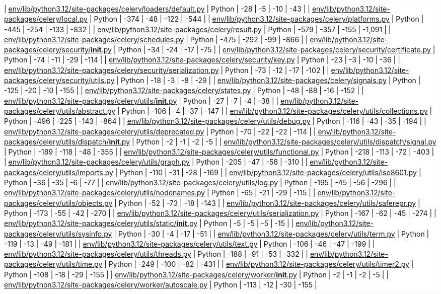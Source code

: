 | [env/lib/python3.12/site-packages/celery/loaders/default.py](/env/lib/python3.12/site-packages/celery/loaders/default.py) | Python | -28 | -5 | -10 | -43 |
| [env/lib/python3.12/site-packages/celery/local.py](/env/lib/python3.12/site-packages/celery/local.py) | Python | -374 | -48 | -122 | -544 |
| [env/lib/python3.12/site-packages/celery/platforms.py](/env/lib/python3.12/site-packages/celery/platforms.py) | Python | -445 | -254 | -133 | -832 |
| [env/lib/python3.12/site-packages/celery/result.py](/env/lib/python3.12/site-packages/celery/result.py) | Python | -579 | -357 | -155 | -1,091 |
| [env/lib/python3.12/site-packages/celery/schedules.py](/env/lib/python3.12/site-packages/celery/schedules.py) | Python | -475 | -292 | -99 | -866 |
| [env/lib/python3.12/site-packages/celery/security/__init__.py](/env/lib/python3.12/site-packages/celery/security/__init__.py) | Python | -34 | -24 | -17 | -75 |
| [env/lib/python3.12/site-packages/celery/security/certificate.py](/env/lib/python3.12/site-packages/celery/security/certificate.py) | Python | -74 | -11 | -29 | -114 |
| [env/lib/python3.12/site-packages/celery/security/key.py](/env/lib/python3.12/site-packages/celery/security/key.py) | Python | -23 | -3 | -10 | -36 |
| [env/lib/python3.12/site-packages/celery/security/serialization.py](/env/lib/python3.12/site-packages/celery/security/serialization.py) | Python | -73 | -12 | -17 | -102 |
| [env/lib/python3.12/site-packages/celery/security/utils.py](/env/lib/python3.12/site-packages/celery/security/utils.py) | Python | -18 | -3 | -8 | -29 |
| [env/lib/python3.12/site-packages/celery/signals.py](/env/lib/python3.12/site-packages/celery/signals.py) | Python | -125 | -20 | -10 | -155 |
| [env/lib/python3.12/site-packages/celery/states.py](/env/lib/python3.12/site-packages/celery/states.py) | Python | -48 | -88 | -16 | -152 |
| [env/lib/python3.12/site-packages/celery/utils/__init__.py](/env/lib/python3.12/site-packages/celery/utils/__init__.py) | Python | -27 | -7 | -4 | -38 |
| [env/lib/python3.12/site-packages/celery/utils/abstract.py](/env/lib/python3.12/site-packages/celery/utils/abstract.py) | Python | -106 | -4 | -37 | -147 |
| [env/lib/python3.12/site-packages/celery/utils/collections.py](/env/lib/python3.12/site-packages/celery/utils/collections.py) | Python | -496 | -225 | -143 | -864 |
| [env/lib/python3.12/site-packages/celery/utils/debug.py](/env/lib/python3.12/site-packages/celery/utils/debug.py) | Python | -116 | -43 | -35 | -194 |
| [env/lib/python3.12/site-packages/celery/utils/deprecated.py](/env/lib/python3.12/site-packages/celery/utils/deprecated.py) | Python | -70 | -22 | -22 | -114 |
| [env/lib/python3.12/site-packages/celery/utils/dispatch/__init__.py](/env/lib/python3.12/site-packages/celery/utils/dispatch/__init__.py) | Python | -2 | -1 | -2 | -5 |
| [env/lib/python3.12/site-packages/celery/utils/dispatch/signal.py](/env/lib/python3.12/site-packages/celery/utils/dispatch/signal.py) | Python | -189 | -118 | -48 | -355 |
| [env/lib/python3.12/site-packages/celery/utils/functional.py](/env/lib/python3.12/site-packages/celery/utils/functional.py) | Python | -218 | -113 | -72 | -403 |
| [env/lib/python3.12/site-packages/celery/utils/graph.py](/env/lib/python3.12/site-packages/celery/utils/graph.py) | Python | -205 | -47 | -58 | -310 |
| [env/lib/python3.12/site-packages/celery/utils/imports.py](/env/lib/python3.12/site-packages/celery/utils/imports.py) | Python | -110 | -31 | -28 | -169 |
| [env/lib/python3.12/site-packages/celery/utils/iso8601.py](/env/lib/python3.12/site-packages/celery/utils/iso8601.py) | Python | -36 | -35 | -6 | -77 |
| [env/lib/python3.12/site-packages/celery/utils/log.py](/env/lib/python3.12/site-packages/celery/utils/log.py) | Python | -195 | -45 | -56 | -296 |
| [env/lib/python3.12/site-packages/celery/utils/nodenames.py](/env/lib/python3.12/site-packages/celery/utils/nodenames.py) | Python | -65 | -21 | -29 | -115 |
| [env/lib/python3.12/site-packages/celery/utils/objects.py](/env/lib/python3.12/site-packages/celery/utils/objects.py) | Python | -52 | -73 | -18 | -143 |
| [env/lib/python3.12/site-packages/celery/utils/saferepr.py](/env/lib/python3.12/site-packages/celery/utils/saferepr.py) | Python | -173 | -55 | -42 | -270 |
| [env/lib/python3.12/site-packages/celery/utils/serialization.py](/env/lib/python3.12/site-packages/celery/utils/serialization.py) | Python | -167 | -62 | -45 | -274 |
| [env/lib/python3.12/site-packages/celery/utils/static/__init__.py](/env/lib/python3.12/site-packages/celery/utils/static/__init__.py) | Python | -5 | -5 | -5 | -15 |
| [env/lib/python3.12/site-packages/celery/utils/sysinfo.py](/env/lib/python3.12/site-packages/celery/utils/sysinfo.py) | Python | -30 | -4 | -17 | -51 |
| [env/lib/python3.12/site-packages/celery/utils/term.py](/env/lib/python3.12/site-packages/celery/utils/term.py) | Python | -119 | -13 | -49 | -181 |
| [env/lib/python3.12/site-packages/celery/utils/text.py](/env/lib/python3.12/site-packages/celery/utils/text.py) | Python | -106 | -46 | -47 | -199 |
| [env/lib/python3.12/site-packages/celery/utils/threads.py](/env/lib/python3.12/site-packages/celery/utils/threads.py) | Python | -188 | -91 | -53 | -332 |
| [env/lib/python3.12/site-packages/celery/utils/time.py](/env/lib/python3.12/site-packages/celery/utils/time.py) | Python | -249 | -100 | -82 | -431 |
| [env/lib/python3.12/site-packages/celery/utils/timer2.py](/env/lib/python3.12/site-packages/celery/utils/timer2.py) | Python | -108 | -18 | -29 | -155 |
| [env/lib/python3.12/site-packages/celery/worker/__init__.py](/env/lib/python3.12/site-packages/celery/worker/__init__.py) | Python | -2 | -1 | -2 | -5 |
| [env/lib/python3.12/site-packages/celery/worker/autoscale.py](/env/lib/python3.12/site-packages/celery/worker/autoscale.py) | Python | -113 | -12 | -30 | -155 |